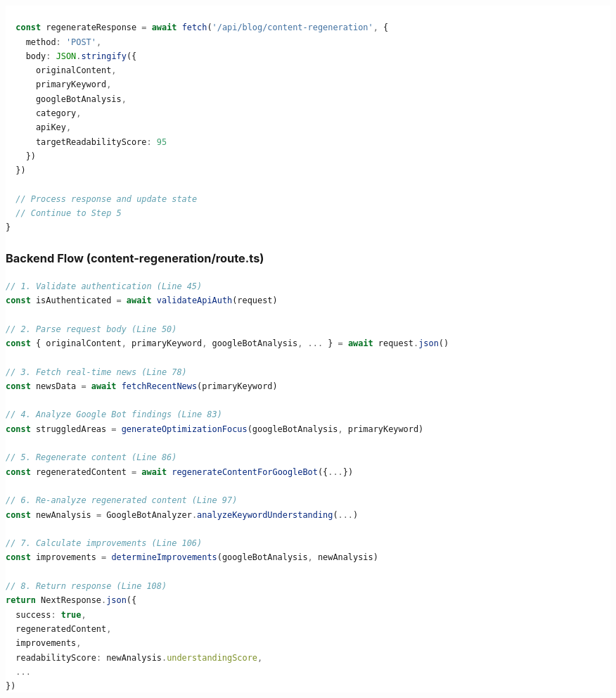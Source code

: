 ```typescript
  
  const regenerateResponse = await fetch('/api/blog/content-regeneration', {
    method: 'POST',
    body: JSON.stringify({
      originalContent,
      primaryKeyword,
      googleBotAnalysis,
      category,
      apiKey,
      targetReadabilityScore: 95
    })
  })
  
  // Process response and update state
  // Continue to Step 5
}
```

### Backend Flow (content-regeneration/route.ts)

```typescript
// 1. Validate authentication (Line 45)
const isAuthenticated = await validateApiAuth(request)

// 2. Parse request body (Line 50)
const { originalContent, primaryKeyword, googleBotAnalysis, ... } = await request.json()

// 3. Fetch real-time news (Line 78)
const newsData = await fetchRecentNews(primaryKeyword)

// 4. Analyze Google Bot findings (Line 83)
const struggledAreas = generateOptimizationFocus(googleBotAnalysis, primaryKeyword)

// 5. Regenerate content (Line 86)
const regeneratedContent = await regenerateContentForGoogleBot({...})

// 6. Re-analyze regenerated content (Line 97)
const newAnalysis = GoogleBotAnalyzer.analyzeKeywordUnderstanding(...)

// 7. Calculate improvements (Line 106)
const improvements = determineImprovements(googleBotAnalysis, newAnalysis)

// 8. Return response (Line 108)
return NextResponse.json({
  success: true,
  regeneratedContent,
  improvements,
  readabilityScore: newAnalysis.understandingScore,
  ...
})
```
